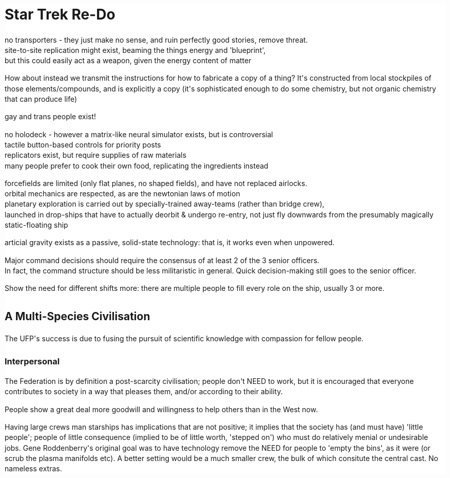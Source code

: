 Star Trek Re-Do
=====

no transporters - they just make no sense, and ruin perfectly good stories, remove threat.  
site-to-site replication might exist, beaming the things energy and 'blueprint',  
but this could easily act as a weapon, given the energy content of matter  

How about instead we transmit the instructions for how to fabricate a copy of a thing?
It's constructed from local stockpiles of those elements/compounds, 
and is explicitly a copy (it's sophisticated enough to do some chemistry, but not organic chemistry that can produce life)

gay and trans people exist!

no holodeck - however a matrix-like neural simulator exists, but is controversial  
tactile button-based controls for priority posts  
replicators exist, but require supplies of raw materials  
many people prefer to cook their own food, replicating the ingredients instead

forcefields are limited (only flat planes, no shaped fields), and have not replaced airlocks.  
orbital mechanics are respected, as are the newtonian laws of motion  
planetary exploration is carried out by specially-trained away-teams (rather than bridge crew),  
launched in drop-ships that have to actually deorbit & undergo re-entry,
not just fly downwards from the presumably magically static-floating ship

articial gravity exists as a passive, solid-state technology: that is, it works even when unpowered.

Major command decisions should require the consensus of at least 2 of the 3 senior officers.  
In fact, the command structure should be less militaristic in general.
Quick decision-making still goes to the senior officer.

Show the need for different shifts more: there are multiple people to fill every role on the ship,
usually 3 or more.

A Multi-Species Civilisation
---------
The UFP's success is due to fusing the pursuit of scientific knowledge with compassion for fellow people.

### Interpersonal


The Federation is by definition a post-scarcity civilisation; people don't NEED to work, 
but it is encouraged that everyone contributes to society in a way that pleases them, and/or according to their ability.

People show a great deal more goodwill and willingness to help others than in the West now.

Having large crews man starships has implications that are not positive; it implies that the society has (and must have) 'little people';
people of little consequence (implied to be of little worth, 'stepped on') who must do relatively menial or undesirable jobs.
Gene Roddenberry's original goal was to have technology remove the NEED for people to 'empty the bins',
 as it were (or scrub the plasma manifolds etc).
A better setting would be a much smaller crew, the bulk of which consitute the central cast. No nameless extras.

